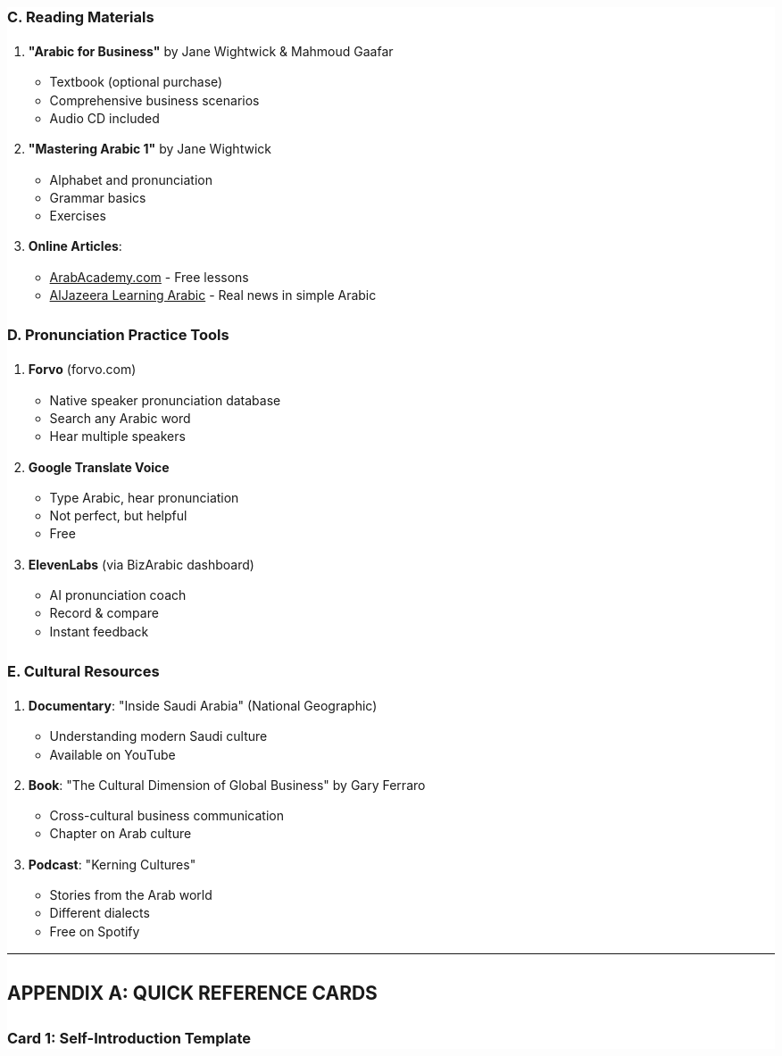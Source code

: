 ### **C. Reading Materials**

1. **"Arabic for Business"** by Jane Wightwick & Mahmoud Gaafar
   - Textbook (optional purchase)
   - Comprehensive business scenarios
   - Audio CD included

2. **"Mastering Arabic 1"** by Jane Wightwick
   - Alphabet and pronunciation
   - Grammar basics
   - Exercises

3. **Online Articles**:
   - [ArabAcademy.com](https://www.arabacademy.com) - Free lessons
   - [AlJazeera Learning Arabic](https://learning.aljazeera.net/en) - Real news in simple Arabic

### **D. Pronunciation Practice Tools**

1. **Forvo** (forvo.com)
   - Native speaker pronunciation database
   - Search any Arabic word
   - Hear multiple speakers

2. **Google Translate Voice**
   - Type Arabic, hear pronunciation
   - Not perfect, but helpful
   - Free

3. **ElevenLabs** (via BizArabic dashboard)
   - AI pronunciation coach
   - Record & compare
   - Instant feedback

### **E. Cultural Resources**

1. **Documentary**: "Inside Saudi Arabia" (National Geographic)
   - Understanding modern Saudi culture
   - Available on YouTube

2. **Book**: "The Cultural Dimension of Global Business" by Gary Ferraro
   - Cross-cultural business communication
   - Chapter on Arab culture

3. **Podcast**: "Kerning Cultures"
   - Stories from the Arab world
   - Different dialects
   - Free on Spotify

---

## APPENDIX A: QUICK REFERENCE CARDS

### **Card 1: Self-Introduction Template**
